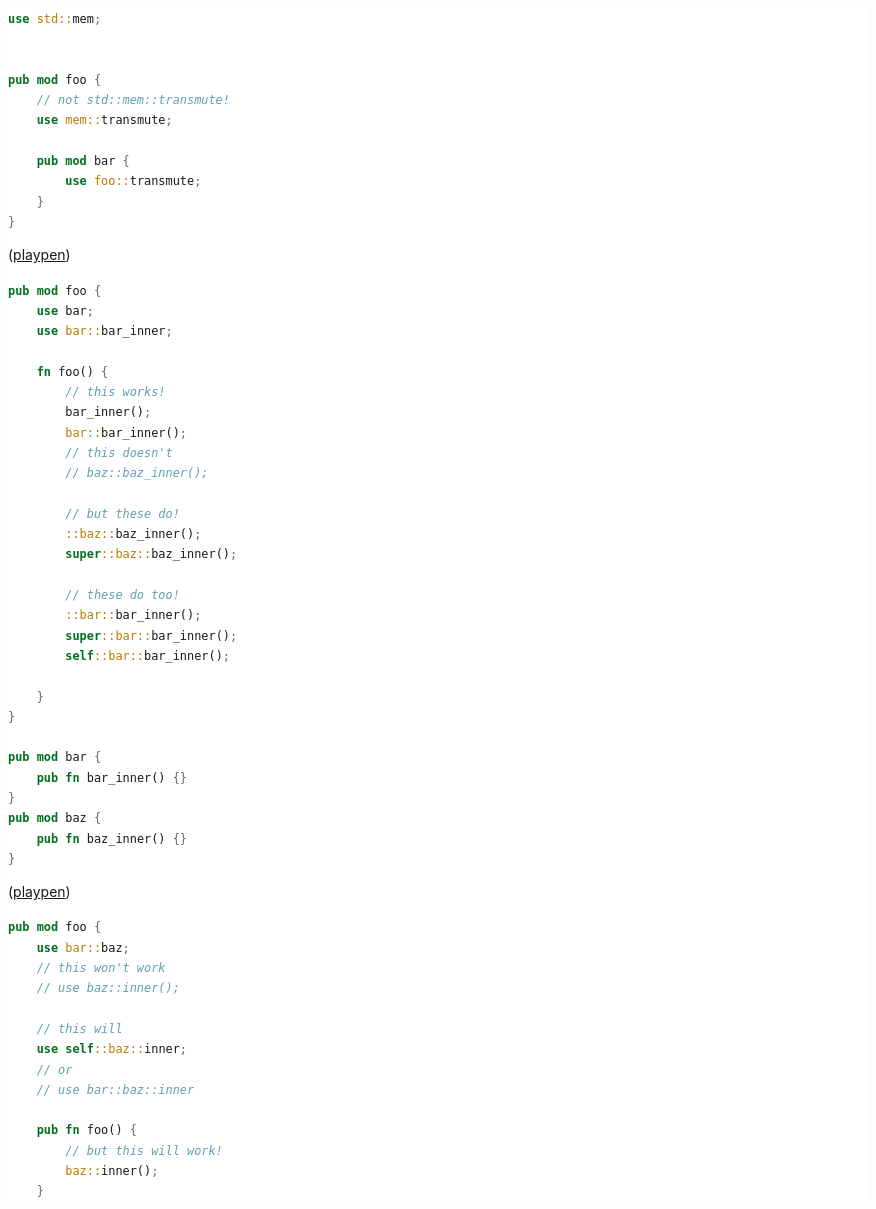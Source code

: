 
```rust
use std::mem;


pub mod foo {
    // not std::mem::transmute!
    use mem::transmute;

    pub mod bar {
        use foo::transmute;
    }
}
```

([playpen](http://play.integer32.com/?gist=49415d74214b07b13c236ce88bdf54aa&version=undefined))

```rust
pub mod foo {
    use bar;
    use bar::bar_inner;

    fn foo() {
        // this works!
        bar_inner();
        bar::bar_inner();
        // this doesn't
        // baz::baz_inner();
        
        // but these do!
        ::baz::baz_inner();
        super::baz::baz_inner();
        
        // these do too!
        ::bar::bar_inner();
        super::bar::bar_inner();
        self::bar::bar_inner();
        
    }
}

pub mod bar {
    pub fn bar_inner() {}
}
pub mod baz {
    pub fn baz_inner() {}
}
```

([playpen](http://play.integer32.com/?gist=547fea76590b6c5dbbb04ccbc89cf8d2&version=undefined))


```rust
pub mod foo {
    use bar::baz;
    // this won't work
    // use baz::inner();
    
    // this will
    use self::baz::inner;
    // or
    // use bar::baz::inner
    
    pub fn foo() {
        // but this will work!
        baz::inner();
    }
```